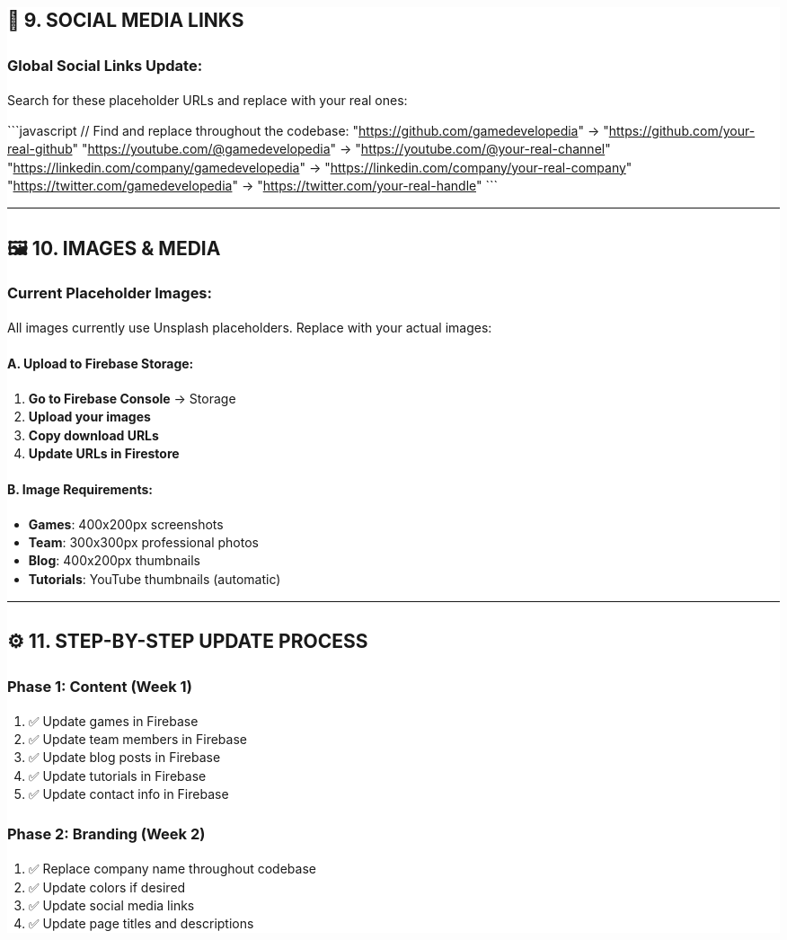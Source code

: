 
## 📱 9. SOCIAL MEDIA LINKS

### Global Social Links Update:
Search for these placeholder URLs and replace with your real ones:

\`\`\`javascript
// Find and replace throughout the codebase:
"https://github.com/gamedevelopedia" → "https://github.com/your-real-github"
"https://youtube.com/@gamedevelopedia" → "https://youtube.com/@your-real-channel"
"https://linkedin.com/company/gamedevelopedia" → "https://linkedin.com/company/your-real-company"
"https://twitter.com/gamedevelopedia" → "https://twitter.com/your-real-handle"
\`\`\`

---

## 🖼️ 10. IMAGES & MEDIA

### Current Placeholder Images:
All images currently use Unsplash placeholders. Replace with your actual images:

#### A. Upload to Firebase Storage:
1. **Go to Firebase Console** → Storage
2. **Upload your images**
3. **Copy download URLs**
4. **Update URLs in Firestore**

#### B. Image Requirements:
- **Games**: 400x200px screenshots
- **Team**: 300x300px professional photos
- **Blog**: 400x200px thumbnails
- **Tutorials**: YouTube thumbnails (automatic)

---

## ⚙️ 11. STEP-BY-STEP UPDATE PROCESS

### Phase 1: Content (Week 1)
1. ✅ Update games in Firebase
2. ✅ Update team members in Firebase
3. ✅ Update blog posts in Firebase
4. ✅ Update tutorials in Firebase
5. ✅ Update contact info in Firebase

### Phase 2: Branding (Week 2)
1. ✅ Replace company name throughout codebase
2. ✅ Update colors if desired
3. ✅ Update social media links
4. ✅ Update page titles and descriptions

